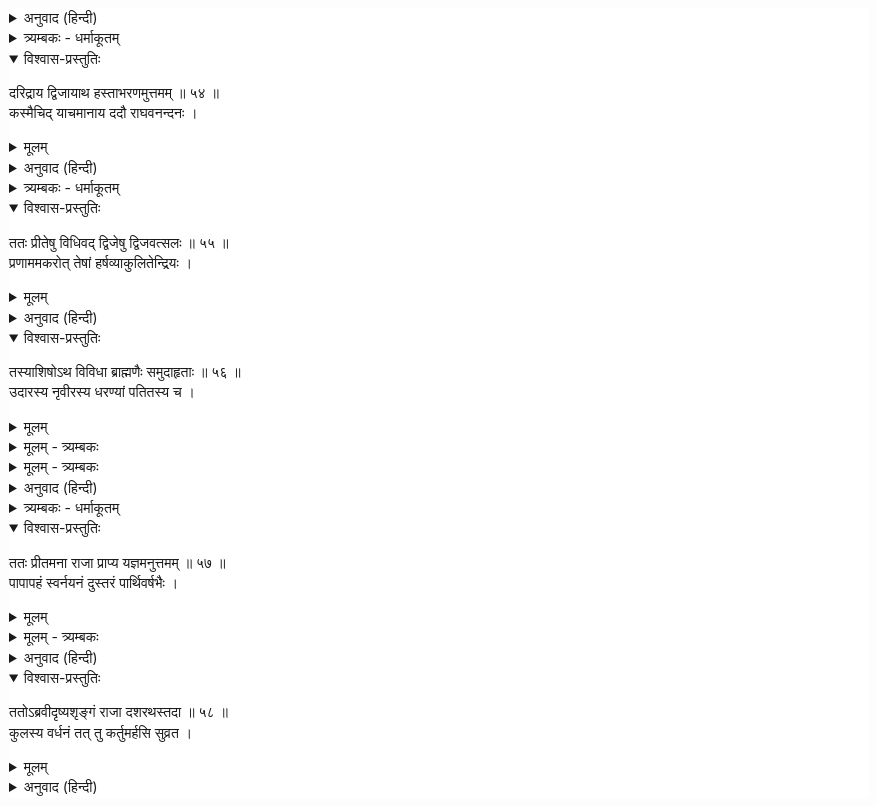 <details><summary>अनुवाद (हिन्दी)</summary></details>

<details><summary>त्र्यम्बकः - धर्माकूतम्</summary></details>

<details open><summary>विश्वास-प्रस्तुतिः</summary>

दरिद्राय द्विजायाथ हस्ताभरणमुत्तमम् ॥ ५४ ॥  
कस्मैचिद् याचमानाय ददौ राघवनन्दनः ।
</details>

<details><summary>मूलम्</summary></details>

<details><summary>अनुवाद (हिन्दी)</summary></details>

<details><summary>त्र्यम्बकः - धर्माकूतम्</summary></details>

<details open><summary>विश्वास-प्रस्तुतिः</summary>

ततः प्रीतेषु विधिवद् द्विजेषु द्विजवत्सलः ॥ ५५ ॥  
प्रणाममकरोत् तेषां हर्षव्याकुलितेन्द्रियः ।
</details>

<details><summary>मूलम्</summary></details>

<details><summary>अनुवाद (हिन्दी)</summary></details>

<details open><summary>विश्वास-प्रस्तुतिः</summary>

तस्याशिषोऽथ विविधा ब्राह्मणैः समुदाहृताः ॥ ५६ ॥  
उदारस्य नृवीरस्य धरण्यां पतितस्य च ।
</details>

<details><summary>मूलम्</summary></details>

<details><summary>मूलम् - त्र्यम्बकः</summary></details>

<details><summary>मूलम् - त्र्यम्बकः</summary></details>

<details><summary>अनुवाद (हिन्दी)</summary></details>

<details><summary>त्र्यम्बकः - धर्माकूतम्</summary></details>

<details open><summary>विश्वास-प्रस्तुतिः</summary>

ततः प्रीतमना राजा प्राप्य यज्ञमनुत्तमम् ॥ ५७ ॥  
पापापहं स्वर्नयनं दुस्तरं पार्थिवर्षभैः ।
</details>

<details><summary>मूलम्</summary></details>

<details><summary>मूलम् - त्र्यम्बकः</summary></details>

<details><summary>अनुवाद (हिन्दी)</summary></details>

<details open><summary>विश्वास-प्रस्तुतिः</summary>

ततोऽब्रवीदृष्यशृङ्गं राजा दशरथस्तदा ॥ ५८ ॥  
कुलस्य वर्धनं तत् तु कर्तुमर्हसि सुव्रत ।
</details>

<details><summary>मूलम्</summary></details>

<details><summary>अनुवाद (हिन्दी)</summary></details>
